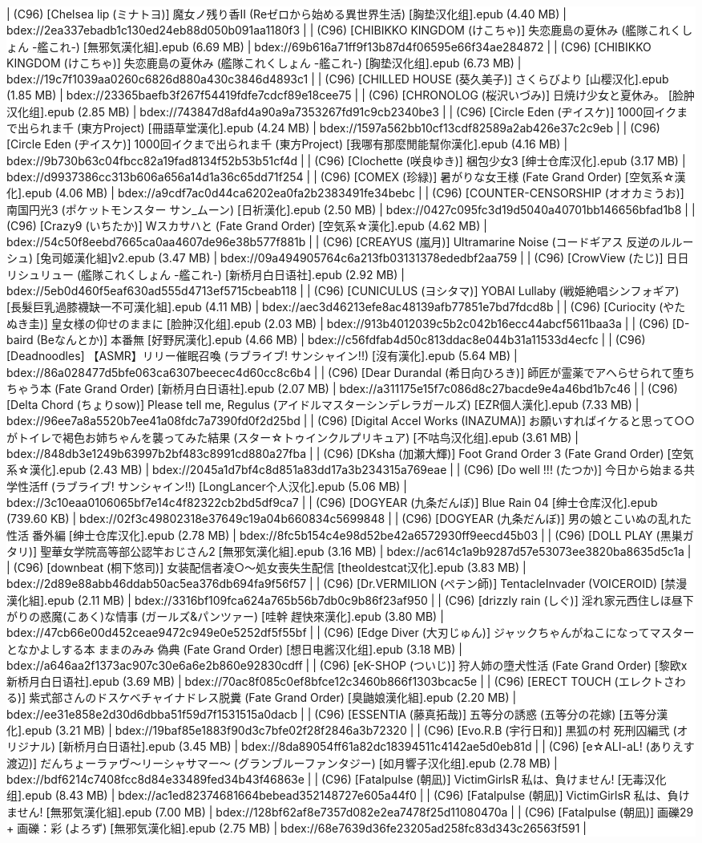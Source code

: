 | (C96) [Chelsea lip (ミナトヨ)] 魔女ノ残り香II (Reゼロから始める異世界生活) [胸垫汉化组].epub (4.40 MB) | bdex://2ea337ebadb1c130ed24eb88d050b091aa1180f3 |
| (C96) [CHIBIKKO KINGDOM (けこちゃ)] 失恋鹿島の夏休み (艦隊これくしょん -艦これ-) [無邪気漢化組].epub (6.69 MB) | bdex://69b616a71ff9f13b87d4f06595e66f34ae284872 |
| (C96) [CHIBIKKO KINGDOM (けこちゃ)] 失恋鹿島の夏休み (艦隊これくしょん -艦これ-) [胸垫汉化组].epub (6.73 MB) | bdex://19c7f1039aa0260c6826d880a430c3846d4893c1 |
| (C96) [CHILLED HOUSE (葵久美子)] さくらびより [山樱汉化].epub (1.85 MB) | bdex://23365baefb3f267f54419fdfe7cdcf89e18cee75 |
| (C96) [CHRONOLOG (桜沢いづみ)] 日焼け少女と夏休み。 [脸肿汉化组].epub (2.85 MB) | bdex://743847d8afd4a90a9a7353267fd91c9cb2340be3 |
| (C96) [Circle Eden (ヂイスケ)] 1000回イクまで出られま千 (東方Project) [冊語草堂漢化].epub (4.24 MB) | bdex://1597a562bb10cf13cdf82589a2ab426e37c2c9eb |
| (C96) [Circle Eden (ヂイスケ)] 1000回イクまで出られま千 (東方Project) [我哪有那麼閒能幫你漢化].epub (4.16 MB) | bdex://9b730b63c04fbcc82a19fad8134f52b53b51cf4d |
| (C96) [Clochette (咲良ゆき)] 梱包少女3 [绅士仓库汉化].epub (3.17 MB) | bdex://d9937386cc313b606a656a14d1a36c65dd71f254 |
| (C96) [COMEX (珍緑)] 暑がりな女王様 (Fate Grand Order) [空気系☆漢化].epub (4.06 MB) | bdex://a9cdf7ac0d44ca6202ea0fa2b2383491fe34bebc |
| (C96) [COUNTER-CENSORSHIP (オオカミうお)] 南国円光3 (ポケットモンスター サン_ムーン) [日祈漢化].epub (2.50 MB) | bdex://0427c095fc3d19d5040a40701bb146656bfad1b8 |
| (C96) [Crazy9 (いちたか)] Wスカサハと (Fate Grand Order) [空気系☆漢化].epub (4.62 MB) | bdex://54c50f8eebd7665ca0aa4607de96e38b577f881b |
| (C96) [CREAYUS (嵐月)] Ultramarine Noise (コードギアス 反逆のルルーシュ) [兔司姬漢化組]v2.epub (3.47 MB) | bdex://09a494905764c6a213fb03131378ededbf2aa759 |
| (C96) [CrowView (たじ)] 日日リシュリュー (艦隊これくしょん -艦これ-) [新桥月白日语社].epub (2.92 MB) | bdex://5eb0d460f5eaf630ad555d4713ef5715cbeab118 |
| (C96) [CUNICULUS (ヨシタマ)] YOBAI Lullaby (戦姫絶唱シンフォギア) [長髮巨乳過膝襪缺一不可漢化組].epub (4.11 MB) | bdex://aec3d46213efe8ac48139afb77851e7bd7fdcd8b |
| (C96) [Curiocity (やたぬき圭)] 皇女様の仰せのままに [脸肿汉化组].epub (2.03 MB) | bdex://913b4012039c5b2c042b16ecc44abcf5611baa3a |
| (C96) [D-baird (Beなんとか)] 本番無 [好野尻漢化].epub (4.66 MB) | bdex://c56fdfab4d50c813ddac8e044b31a11533d4ecfc |
| (C96) [Deadnoodles] 【ASMR】リリー催眠召喚 (ラブライブ! サンシャイン!!) [沒有漢化].epub (5.64 MB) | bdex://86a028477d5bfe063ca6307beecec4d60cc8c6b4 |
| (C96) [Dear Durandal (希日向ひろき)] 師匠が霊薬でアヘらせられて堕ちちゃう本 (Fate Grand Order) [新桥月白日语社].epub (2.07 MB) | bdex://a311175e15f7c086d8c27bacde9e4a46bd1b7c46 |
| (C96) [Delta Chord (ちょりsow)] Please tell me, Regulus (アイドルマスターシンデレラガールズ) [EZR個人漢化].epub (7.33 MB) | bdex://96ee7a8a5520b7ee41a08fdc7a7390fd0f2d25bd |
| (C96) [Digital Accel Works (INAZUMA)] お願いすればイケると思って○○がトイレで褐色お姉ちゃんを襲ってみた結果 (スター☆トゥインクルプリキュア) [不咕鸟汉化组].epub (3.61 MB) | bdex://848db3e1249b63997b2bf483c8991cd880a27fba |
| (C96) [DKsha (加瀬大輝)] Foot Grand Order 3 (Fate Grand Order) [空気系☆漢化].epub (2.43 MB) | bdex://2045a1d7bf4c8d851a83dd17a3b234315a769eae |
| (C96) [Do well !!! (たつか)] 今日から始まる共学性活ff (ラブライブ! サンシャイン!!) [LongLancer个人汉化].epub (5.06 MB) | bdex://3c10eaa0106065bf7e14c4f82322cb2bd5df9ca7 |
| (C96) [DOGYEAR (九条だんぼ)] Blue Rain 04 [绅士仓库汉化].epub (739.60 KB) | bdex://02f3c49802318e37649c19a04b660834c5699848 |
| (C96) [DOGYEAR (九条だんぼ)] 男の娘とこいぬの乱れた性活 番外編 [绅士仓库汉化].epub (2.78 MB) | bdex://8fc5b154c4e98d52be42a6572930ff9eecd45b03 |
| (C96) [DOLL PLAY (黒巣ガタリ)] 聖華女学院高等部公認竿おじさん2 [無邪気漢化組].epub (3.16 MB) | bdex://ac614c1a9b9287d57e53073ee3820ba8635d5c1a |
| (C96) [downbeat (桐下悠司)] 女装配信者凌○～処女喪失生配信 [theoldestcat汉化].epub (3.83 MB) | bdex://2d89e88abb46ddab50ac5ea376db694fa9f56f57 |
| (C96) [Dr.VERMILION (ペテン師)] TentacleInvader (VOICEROID) [禁漫漢化組].epub (2.11 MB) | bdex://3316bf109fca624a765b56b7db0c9b86f23af950 |
| (C96) [drizzly rain (しぐ)] 淫れ家元西住しほ昼下がりの惑魔(こあく)な情事 (ガールズ&パンツァー) [哇幹 趕快來漢化].epub (3.80 MB) | bdex://47cb66e00d452ceae9472c949e0e5252df5f55bf |
| (C96) [Edge Diver (大刃じゅん)] ジャックちゃんがねこになってマスターとなかよしする本 ままのみみ 偽典 (Fate Grand Order) [想日电酱汉化组].epub (3.18 MB) | bdex://a646aa2f1373ac907c30e6a6e2b860e92830cdff |
| (C96) [eK-SHOP (ついじ)] 狩人姉の墮犬性活 (Fate Grand Order) [黎欧x新桥月白日语社].epub (3.69 MB) | bdex://70ac8f085c0ef8bfce12c3460b866f1303bcac5e |
| (C96) [ERECT TOUCH (エレクトさわる)] 紫式部さんのドスケベチャイナドレス脱糞 (Fate Grand Order) [臭鼬娘漢化組].epub (2.20 MB) | bdex://ee31e858e2d30d6dbba51f59d7f1531515a0dacb |
| (C96) [ESSENTIA (藤真拓哉)] 五等分の誘惑 (五等分の花嫁) [五等分漢化].epub (3.21 MB) | bdex://19baf85e1883f90d3c7bfe02f28f2846a3b72320 |
| (C96) [Evo.R.B (宇行日和)] 黒狐の村 死刑囚編弐 (オリジナル) [新桥月白日语社].epub (3.45 MB) | bdex://8da89054ff61a82dc18394511c4142ae5d0eb81d |
| (C96) [e☆ALI-aL! (ありえす渡辺)] だんちょーラァヴ～リーシャサマー～ (グランブルーファンタジー) [如月響子汉化组].epub (2.78 MB) | bdex://bdf6214c7408fcc8d84e33489fed34b43f46863e |
| (C96) [Fatalpulse (朝凪)] VictimGirlsR 私は、負けません! [无毒汉化组].epub (8.43 MB) | bdex://ac1ed82374681664bebead352148727e605a44f0 |
| (C96) [Fatalpulse (朝凪)] VictimGirlsR 私は、負けません! [無邪気漢化組].epub (7.00 MB) | bdex://128bf62af8e7357d082e2ea7478f25d11080470a |
| (C96) [Fatalpulse (朝凪)] 画礫29 + 画礫：彩 (よろず) [無邪気漢化組].epub (2.75 MB) | bdex://68e7639d36fe23205ad258fc83d343c26563f591 |
